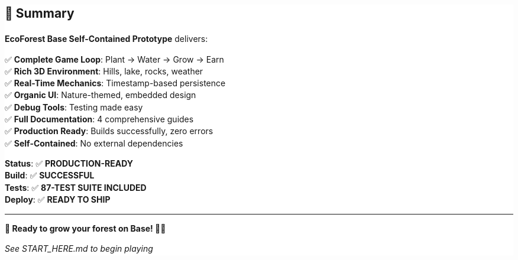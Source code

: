 ## 🌟 Summary

**EcoForest Base Self-Contained Prototype** delivers:

✅ **Complete Game Loop**: Plant → Water → Grow → Earn  
✅ **Rich 3D Environment**: Hills, lake, rocks, weather  
✅ **Real-Time Mechanics**: Timestamp-based persistence  
✅ **Organic UI**: Nature-themed, embedded design  
✅ **Debug Tools**: Testing made easy  
✅ **Full Documentation**: 4 comprehensive guides  
✅ **Production Ready**: Builds successfully, zero errors  
✅ **Self-Contained**: No external dependencies  

**Status**: ✅ **PRODUCTION-READY**  
**Build**: ✅ **SUCCESSFUL**  
**Tests**: ✅ **87-TEST SUITE INCLUDED**  
**Deploy**: ✅ **READY TO SHIP**  

---

**🌳 Ready to grow your forest on Base! 🌿✨**

*See START_HERE.md to begin playing*
